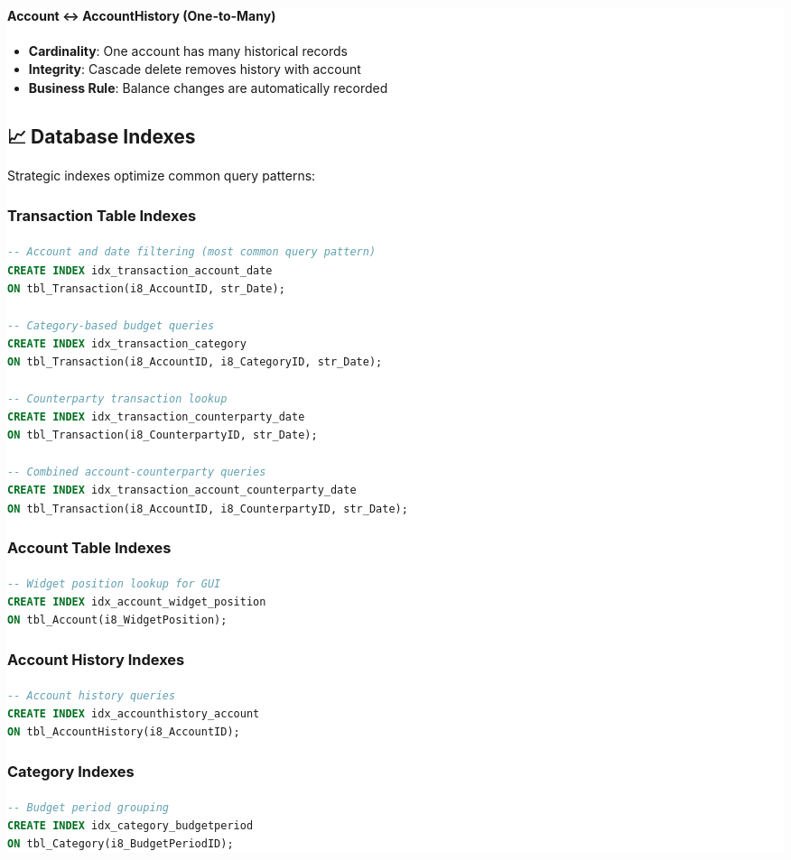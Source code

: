 #### Account ↔ AccountHistory (One-to-Many)
- **Cardinality**: One account has many historical records
- **Integrity**: Cascade delete removes history with account
- **Business Rule**: Balance changes are automatically recorded

## 📈 Database Indexes

Strategic indexes optimize common query patterns:

### Transaction Table Indexes

```sql
-- Account and date filtering (most common query pattern)
CREATE INDEX idx_transaction_account_date 
ON tbl_Transaction(i8_AccountID, str_Date);

-- Category-based budget queries
CREATE INDEX idx_transaction_category 
ON tbl_Transaction(i8_AccountID, i8_CategoryID, str_Date);

-- Counterparty transaction lookup
CREATE INDEX idx_transaction_counterparty_date 
ON tbl_Transaction(i8_CounterpartyID, str_Date);

-- Combined account-counterparty queries
CREATE INDEX idx_transaction_account_counterparty_date 
ON tbl_Transaction(i8_AccountID, i8_CounterpartyID, str_Date);
```

### Account Table Indexes

```sql
-- Widget position lookup for GUI
CREATE INDEX idx_account_widget_position 
ON tbl_Account(i8_WidgetPosition);
```

### Account History Indexes

```sql
-- Account history queries
CREATE INDEX idx_accounthistory_account 
ON tbl_AccountHistory(i8_AccountID);
```

### Category Indexes

```sql
-- Budget period grouping
CREATE INDEX idx_category_budgetperiod 
ON tbl_Category(i8_BudgetPeriodID);
```
